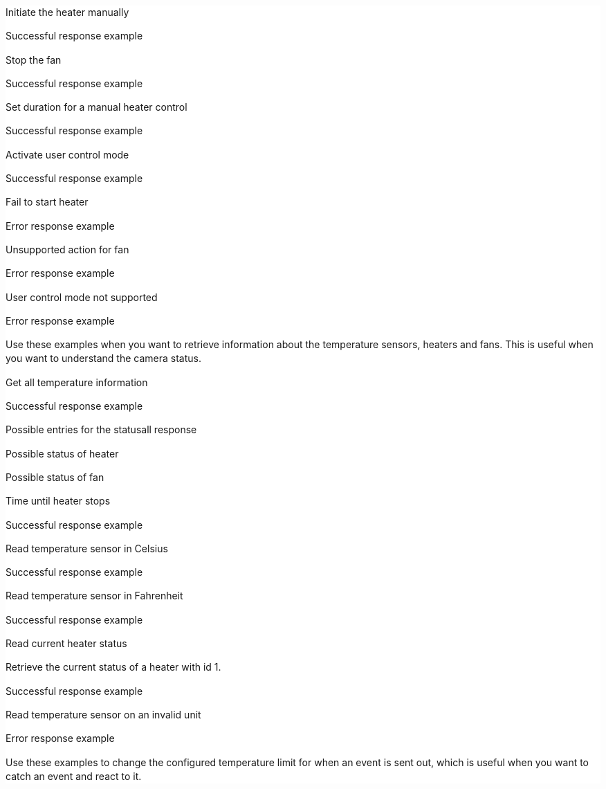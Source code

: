 Initiate the heater manually

Successful response example

Stop the fan

Successful response example

Set duration for a manual heater control

Successful response example

Activate user control mode

Successful response example

Fail to start heater

Error response example

Unsupported action for fan

Error response example

User control mode not supported

Error response example

Use these examples when you want to retrieve information about the temperature sensors, heaters and fans. This is useful when you want to understand the camera status.

Get all temperature information

Successful response example

Possible entries for the statusall response

Possible status of heater

Possible status of fan

Time until heater stops

Successful response example

Read temperature sensor in Celsius

Successful response example

Read temperature sensor in Fahrenheit

Successful response example

Read current heater status

Retrieve the current status of a heater with id 1.

Successful response example

Read temperature sensor on an invalid unit

Error response example

Use these examples to change the configured temperature limit for when an event is sent out, which is useful when you want to catch an event and react to it.

